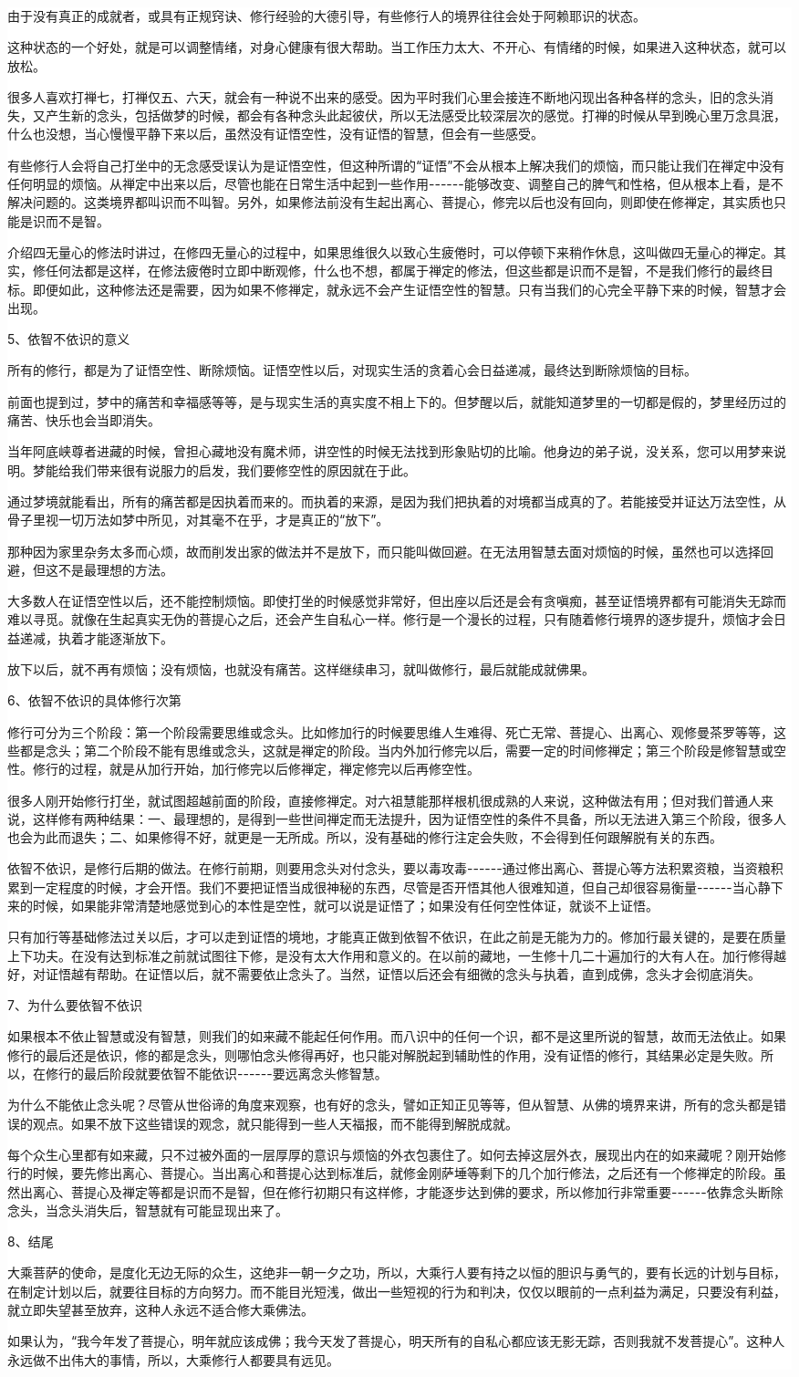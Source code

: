 由于没有真正的成就者，或具有正规窍诀、修行经验的大德引导，有些修行人的境界往往会处于阿赖耶识的状态。

这种状态的一个好处，就是可以调整情绪，对身心健康有很大帮助。当工作压力太大、不开心、有情绪的时候，如果进入这种状态，就可以放松。

很多人喜欢打禅七，打禅仅五、六天，就会有一种说不出来的感受。因为平时我们心里会接连不断地闪现出各种各样的念头，旧的念头消失，又产生新的念头，包括做梦的时候，都会有各种念头此起彼伏，所以无法感受比较深层次的感觉。打禅的时候从早到晚心里万念具泯，什么也没想，当心慢慢平静下来以后，虽然没有证悟空性，没有证悟的智慧，但会有一些感受。

有些修行人会将自己打坐中的无念感受误认为是证悟空性，但这种所谓的“证悟”不会从根本上解决我们的烦恼，而只能让我们在禅定中没有任何明显的烦恼。从禅定中出来以后，尽管也能在日常生活中起到一些作用------能够改变、调整自己的脾气和性格，但从根本上看，是不解决问题的。这类境界都叫识而不叫智。另外，如果修法前没有生起出离心、菩提心，修完以后也没有回向，则即使在修禅定，其实质也只能是识而不是智。

介绍四无量心的修法时讲过，在修四无量心的过程中，如果思维很久以致心生疲倦时，可以停顿下来稍作休息，这叫做四无量心的禅定。其实，修任何法都是这样，在修法疲倦时立即中断观修，什么也不想，都属于禅定的修法，但这些都是识而不是智，不是我们修行的最终目标。即便如此，这种修法还是需要，因为如果不修禅定，就永远不会产生证悟空性的智慧。只有当我们的心完全平静下来的时候，智慧才会出现。

5、依智不依识的意义

所有的修行，都是为了证悟空性、断除烦恼。证悟空性以后，对现实生活的贪着心会日益递减，最终达到断除烦恼的目标。

前面也提到过，梦中的痛苦和幸福感等等，是与现实生活的真实度不相上下的。但梦醒以后，就能知道梦里的一切都是假的，梦里经历过的痛苦、快乐也会当即消失。

当年阿底峡尊者进藏的时候，曾担心藏地没有魔术师，讲空性的时候无法找到形象贴切的比喻。他身边的弟子说，没关系，您可以用梦来说明。梦能给我们带来很有说服力的启发，我们要修空性的原因就在于此。

通过梦境就能看出，所有的痛苦都是因执着而来的。而执着的来源，是因为我们把执着的对境都当成真的了。若能接受并证达万法空性，从骨子里视一切万法如梦中所见，对其毫不在乎，才是真正的“放下”。

那种因为家里杂务太多而心烦，故而削发出家的做法并不是放下，而只能叫做回避。在无法用智慧去面对烦恼的时候，虽然也可以选择回避，但这不是最理想的方法。

大多数人在证悟空性以后，还不能控制烦恼。即使打坐的时候感觉非常好，但出座以后还是会有贪嗔痴，甚至证悟境界都有可能消失无踪而难以寻觅。就像在生起真实无伪的菩提心之后，还会产生自私心一样。修行是一个漫长的过程，只有随着修行境界的逐步提升，烦恼才会日益递减，执着才能逐渐放下。

放下以后，就不再有烦恼；没有烦恼，也就没有痛苦。这样继续串习，就叫做修行，最后就能成就佛果。

6、依智不依识的具体修行次第

修行可分为三个阶段：第一个阶段需要思维或念头。比如修加行的时候要思维人生难得、死亡无常、菩提心、出离心、观修曼茶罗等等，这些都是念头；第二个阶段不能有思维或念头，这就是禅定的阶段。当内外加行修完以后，需要一定的时间修禅定；第三个阶段是修智慧或空性。修行的过程，就是从加行开始，加行修完以后修禅定，禅定修完以后再修空性。

很多人刚开始修行打坐，就试图超越前面的阶段，直接修禅定。对六祖慧能那样根机很成熟的人来说，这种做法有用；但对我们普通人来说，这样修有两种结果：一、最理想的，是得到一些世间禅定而无法提升，因为证悟空性的条件不具备，所以无法进入第三个阶段，很多人也会为此而退失；二、如果修得不好，就更是一无所成。所以，没有基础的修行注定会失败，不会得到任何跟解脱有关的东西。

依智不依识，是修行后期的做法。在修行前期，则要用念头对付念头，要以毒攻毒------通过修出离心、菩提心等方法积累资粮，当资粮积累到一定程度的时候，才会开悟。我们不要把证悟当成很神秘的东西，尽管是否开悟其他人很难知道，但自己却很容易衡量------当心静下来的时候，如果能非常清楚地感觉到心的本性是空性，就可以说是证悟了；如果没有任何空性体证，就谈不上证悟。

只有加行等基础修法过关以后，才可以走到证悟的境地，才能真正做到依智不依识，在此之前是无能为力的。修加行最关键的，是要在质量上下功夫。在没有达到标准之前就试图往下修，是没有太大作用和意义的。在以前的藏地，一生修十几二十遍加行的大有人在。加行修得越好，对证悟越有帮助。在证悟以后，就不需要依止念头了。当然，证悟以后还会有细微的念头与执着，直到成佛，念头才会彻底消失。

7、为什么要依智不依识

如果根本不依止智慧或没有智慧，则我们的如来藏不能起任何作用。而八识中的任何一个识，都不是这里所说的智慧，故而无法依止。如果修行的最后还是依识，修的都是念头，则哪怕念头修得再好，也只能对解脱起到辅助性的作用，没有证悟的修行，其结果必定是失败。所以，在修行的最后阶段就要依智不能依识------要远离念头修智慧。

为什么不能依止念头呢？尽管从世俗谛的角度来观察，也有好的念头，譬如正知正见等等，但从智慧、从佛的境界来讲，所有的念头都是错误的观点。如果不放下这些错误的观念，就只能得到一些人天福报，而不能得到解脱成就。

每个众生心里都有如来藏，只不过被外面的一层厚厚的意识与烦恼的外衣包裹住了。如何去掉这层外衣，展现出内在的如来藏呢？刚开始修行的时候，要先修出离心、菩提心。当出离心和菩提心达到标准后，就修金刚萨埵等剩下的几个加行修法，之后还有一个修禅定的阶段。虽然出离心、菩提心及禅定等都是识而不是智，但在修行初期只有这样修，才能逐步达到佛的要求，所以修加行非常重要------依靠念头断除念头，当念头消失后，智慧就有可能显现出来了。

8、结尾

大乘菩萨的使命，是度化无边无际的众生，这绝非一朝一夕之功，所以，大乘行人要有持之以恒的胆识与勇气的，要有长远的计划与目标，在制定计划以后，就要往目标的方向努力。而不能目光短浅，做出一些短视的行为和判决，仅仅以眼前的一点利益为满足，只要没有利益，就立即失望甚至放弃，这种人永远不适合修大乘佛法。

如果认为，“我今年发了菩提心，明年就应该成佛；我今天发了菩提心，明天所有的自私心都应该无影无踪，否则我就不发菩提心”。这种人永远做不出伟大的事情，所以，大乘修行人都要具有远见。
